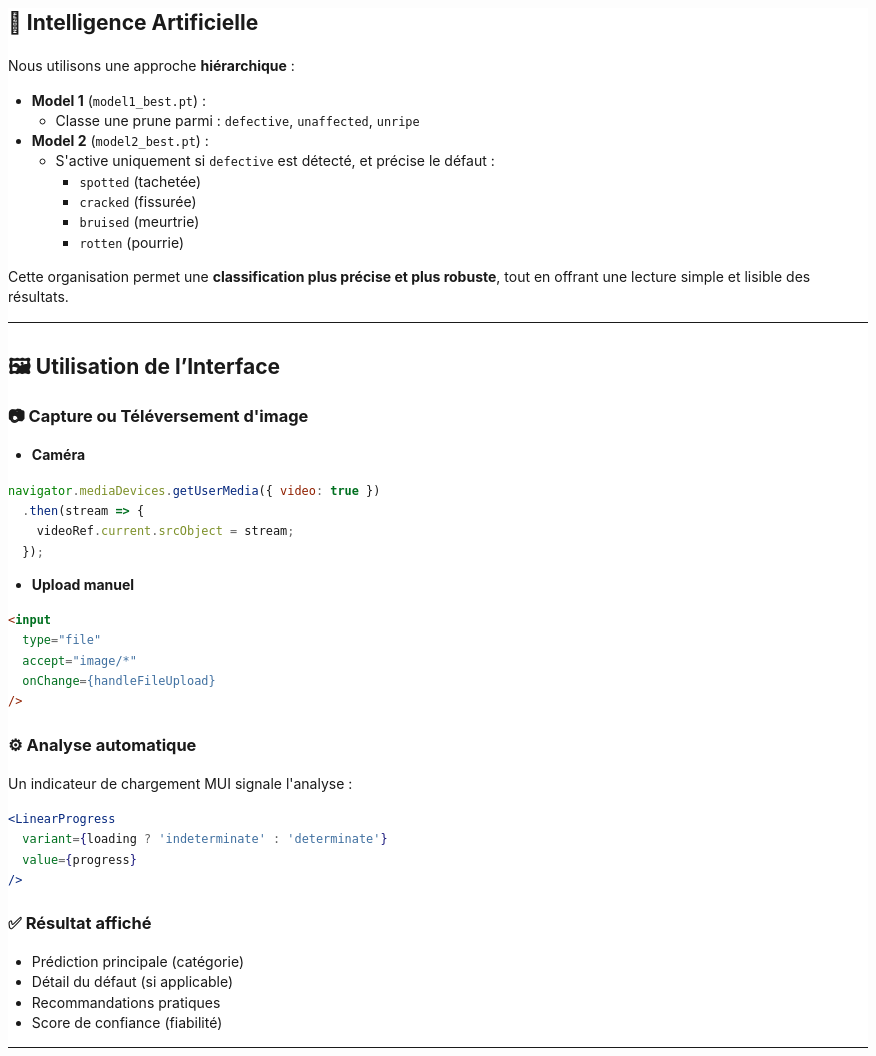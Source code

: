 
## 🤖 Intelligence Artificielle

Nous utilisons une approche **hiérarchique** :

- **Model 1** (`model1_best.pt`) :
  - Classe une prune parmi : `defective`, `unaffected`, `unripe`
- **Model 2** (`model2_best.pt`) :
  - S'active uniquement si `defective` est détecté, et précise le défaut :
    - `spotted` (tachetée)
    - `cracked` (fissurée)
    - `bruised` (meurtrie)
    - `rotten` (pourrie)

Cette organisation permet une **classification plus précise et plus robuste**, tout en offrant une lecture simple et lisible des résultats.

---



## 🖼️ Utilisation de l’Interface

### 📷 Capture ou Téléversement d'image

- **Caméra**
```js
navigator.mediaDevices.getUserMedia({ video: true })
  .then(stream => {
    videoRef.current.srcObject = stream;
  });
```

- **Upload manuel**
```html
<input
  type="file"
  accept="image/*"
  onChange={handleFileUpload}
/>
```

### ⚙️ Analyse automatique

Un indicateur de chargement MUI signale l'analyse :
```jsx
<LinearProgress 
  variant={loading ? 'indeterminate' : 'determinate'} 
  value={progress}
/>
```

### ✅ Résultat affiché

- Prédiction principale (catégorie)
- Détail du défaut (si applicable)
- Recommandations pratiques
- Score de confiance (fiabilité)

---